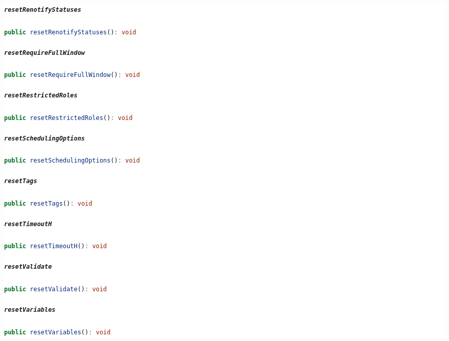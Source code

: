 ##### `resetRenotifyStatuses` <a name="resetRenotifyStatuses" id="@cdktf/provider-datadog.monitor.Monitor.resetRenotifyStatuses"></a>

```typescript
public resetRenotifyStatuses(): void
```

##### `resetRequireFullWindow` <a name="resetRequireFullWindow" id="@cdktf/provider-datadog.monitor.Monitor.resetRequireFullWindow"></a>

```typescript
public resetRequireFullWindow(): void
```

##### `resetRestrictedRoles` <a name="resetRestrictedRoles" id="@cdktf/provider-datadog.monitor.Monitor.resetRestrictedRoles"></a>

```typescript
public resetRestrictedRoles(): void
```

##### `resetSchedulingOptions` <a name="resetSchedulingOptions" id="@cdktf/provider-datadog.monitor.Monitor.resetSchedulingOptions"></a>

```typescript
public resetSchedulingOptions(): void
```

##### `resetTags` <a name="resetTags" id="@cdktf/provider-datadog.monitor.Monitor.resetTags"></a>

```typescript
public resetTags(): void
```

##### `resetTimeoutH` <a name="resetTimeoutH" id="@cdktf/provider-datadog.monitor.Monitor.resetTimeoutH"></a>

```typescript
public resetTimeoutH(): void
```

##### `resetValidate` <a name="resetValidate" id="@cdktf/provider-datadog.monitor.Monitor.resetValidate"></a>

```typescript
public resetValidate(): void
```

##### `resetVariables` <a name="resetVariables" id="@cdktf/provider-datadog.monitor.Monitor.resetVariables"></a>

```typescript
public resetVariables(): void
```
